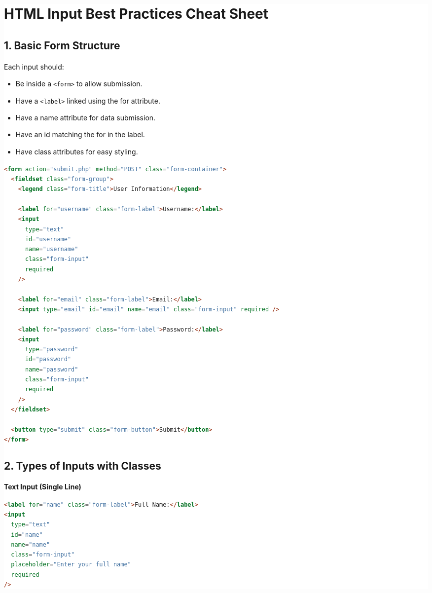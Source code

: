 # HTML Input Best Practices Cheat Sheet

## 1. **Basic Form Structure**

Each input should:

- Be inside a `<form>` to allow submission.

- Have a `<label>` linked using the for attribute.

- Have a name attribute for data submission.

- Have an id matching the for in the label.

- Have class attributes for easy styling.

```html
<form action="submit.php" method="POST" class="form-container">
  <fieldset class="form-group">
    <legend class="form-title">User Information</legend>

    <label for="username" class="form-label">Username:</label>
    <input
      type="text"
      id="username"
      name="username"
      class="form-input"
      required
    />

    <label for="email" class="form-label">Email:</label>
    <input type="email" id="email" name="email" class="form-input" required />

    <label for="password" class="form-label">Password:</label>
    <input
      type="password"
      id="password"
      name="password"
      class="form-input"
      required
    />
  </fieldset>

  <button type="submit" class="form-button">Submit</button>
</form>
```

## 2. Types of Inputs with Classes

**Text Input (Single Line)**

```html
<label for="name" class="form-label">Full Name:</label>
<input
  type="text"
  id="name"
  name="name"
  class="form-input"
  placeholder="Enter your full name"
  required
/>
```
